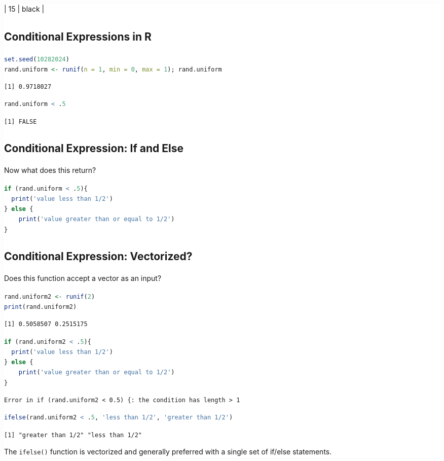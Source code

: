 | 15     | black |

## Conditional Expressions in R

``` r
set.seed(10282024)
rand.uniform <- runif(n = 1, min = 0, max = 1); rand.uniform
```

    [1] 0.9718027

``` r
rand.uniform < .5
```

    [1] FALSE

## Conditional Expression: If and Else

Now what does this return?

``` r
if (rand.uniform < .5){
  print('value less than 1/2')
} else {
    print('value greater than or equal to 1/2')
}
```

## Conditional Expression: Vectorized?

Does this function accept a vector as an input?

``` r
rand.uniform2 <- runif(2)
print(rand.uniform2)
```

    [1] 0.5058507 0.2515175

``` r
if (rand.uniform2 < .5){
  print('value less than 1/2')
} else {
    print('value greater than or equal to 1/2')
}
```

    Error in if (rand.uniform2 < 0.5) {: the condition has length > 1

``` r
ifelse(rand.uniform2 < .5, 'less than 1/2', 'greater than 1/2')
```

    [1] "greater than 1/2" "less than 1/2"   

The `ifelse()` function is vectorized and generally preferred with a
single set of if/else statements.
